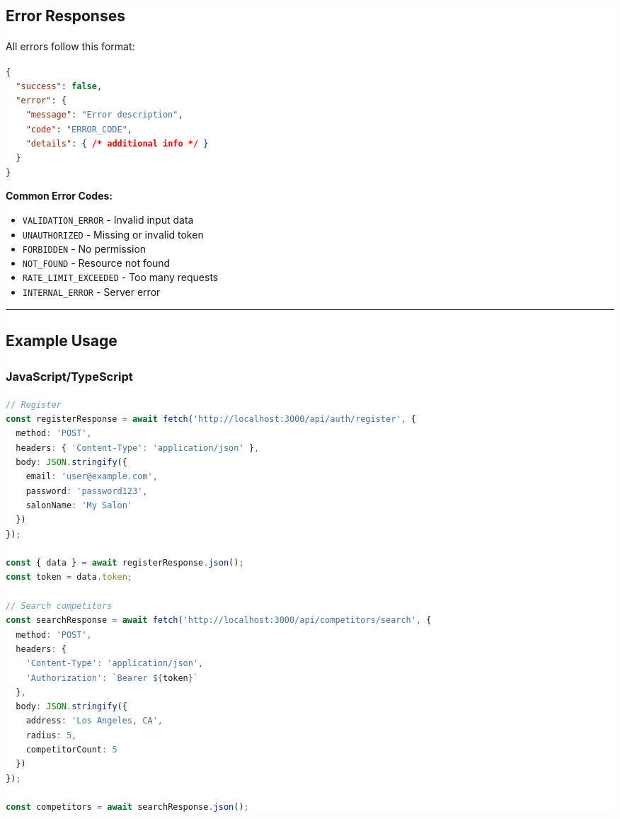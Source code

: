 
## Error Responses

All errors follow this format:

```json
{
  "success": false,
  "error": {
    "message": "Error description",
    "code": "ERROR_CODE",
    "details": { /* additional info */ }
  }
}
```

**Common Error Codes:**
- `VALIDATION_ERROR` - Invalid input data
- `UNAUTHORIZED` - Missing or invalid token
- `FORBIDDEN` - No permission
- `NOT_FOUND` - Resource not found
- `RATE_LIMIT_EXCEEDED` - Too many requests
- `INTERNAL_ERROR` - Server error

---

## Example Usage

### JavaScript/TypeScript
```typescript
// Register
const registerResponse = await fetch('http://localhost:3000/api/auth/register', {
  method: 'POST',
  headers: { 'Content-Type': 'application/json' },
  body: JSON.stringify({
    email: 'user@example.com',
    password: 'password123',
    salonName: 'My Salon'
  })
});

const { data } = await registerResponse.json();
const token = data.token;

// Search competitors
const searchResponse = await fetch('http://localhost:3000/api/competitors/search', {
  method: 'POST',
  headers: {
    'Content-Type': 'application/json',
    'Authorization': `Bearer ${token}`
  },
  body: JSON.stringify({
    address: 'Los Angeles, CA',
    radius: 5,
    competitorCount: 5
  })
});

const competitors = await searchResponse.json();
```
